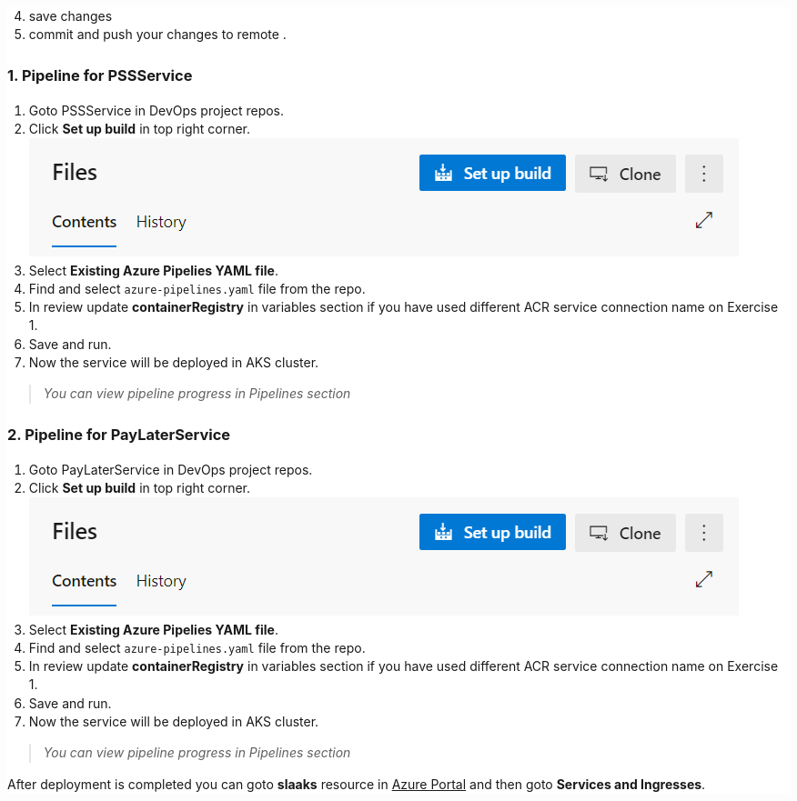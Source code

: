 ```yaml
```
4. save changes
5. commit and push your changes to remote .

### 1. Pipeline for **PSSService**
1. Goto PSSService in DevOps project repos.
2. Click **Set up build** in top right corner. 
![image.png](/.attachments/image-d2123f55-c6f4-49d9-aca5-f2688c388b9a.png)
3. Select **Existing Azure Pipelies YAML file**.
4. Find and select `azure-pipelines.yaml` file from the repo.
5. In review update **containerRegistry** in variables section if you have used different ACR service connection name on Exercise 1.
6. Save and run.
7. Now the service will be deployed in AKS cluster.

> _You can view pipeline progress in Pipelines section_

### 2. Pipeline for **PayLaterService**
1. Goto PayLaterService in DevOps project repos.
2. Click **Set up build** in top right corner. 
![image.png](/.attachments/image-d2123f55-c6f4-49d9-aca5-f2688c388b9a.png)
3. Select **Existing Azure Pipelies YAML file**.
4. Find and select `azure-pipelines.yaml` file from the repo.
5. In review update **containerRegistry** in variables section if you have used different ACR service connection name on Exercise 1.
6. Save and run.
7. Now the service will be deployed in AKS cluster.
> _You can view pipeline progress in Pipelines section_

After deployment is completed you can goto **slaaks** resource in [Azure Portal](https://portal.azure.com/) and then goto **Services and Ingresses**.
